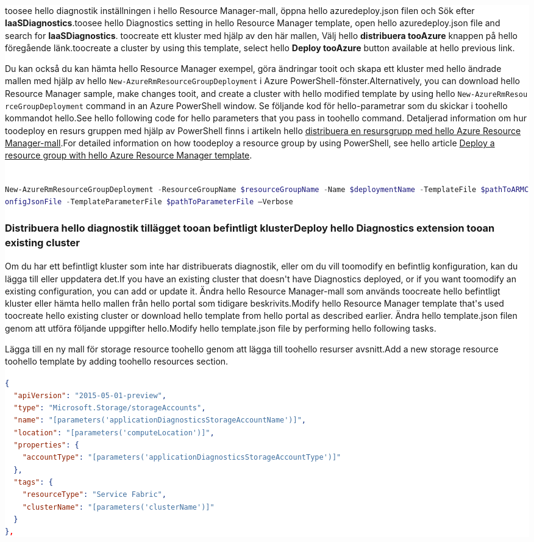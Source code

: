 <span data-ttu-id="de1b4-170">toosee hello diagnostik inställningen i hello Resource Manager-mall, öppna hello azuredeploy.json filen och Sök efter **IaaSDiagnostics**.</span><span class="sxs-lookup"><span data-stu-id="de1b4-170">toosee hello Diagnostics setting in hello Resource Manager template, open hello azuredeploy.json file and search for **IaaSDiagnostics**.</span></span> <span data-ttu-id="de1b4-171">toocreate ett kluster med hjälp av den här mallen, Välj hello **distribuera tooAzure** knappen på hello föregående länk.</span><span class="sxs-lookup"><span data-stu-id="de1b4-171">toocreate a cluster by using this template, select hello **Deploy tooAzure** button available at hello previous link.</span></span>

<span data-ttu-id="de1b4-172">Du kan också du kan hämta hello Resource Manager exempel, göra ändringar tooit och skapa ett kluster med hello ändrade mallen med hjälp av hello `New-AzureRmResourceGroupDeployment` i Azure PowerShell-fönster.</span><span class="sxs-lookup"><span data-stu-id="de1b4-172">Alternatively, you can download hello Resource Manager sample, make changes tooit, and create a cluster with hello modified template by using hello `New-AzureRmResourceGroupDeployment` command in an Azure PowerShell window.</span></span> <span data-ttu-id="de1b4-173">Se följande kod för hello-parametrar som du skickar i toohello kommandot hello.</span><span class="sxs-lookup"><span data-stu-id="de1b4-173">See hello following code for hello parameters that you pass in toohello command.</span></span> <span data-ttu-id="de1b4-174">Detaljerad information om hur toodeploy en resurs gruppen med hjälp av PowerShell finns i artikeln hello [distribuera en resursgrupp med hello Azure Resource Manager-mall](../azure-resource-manager/resource-group-template-deploy.md).</span><span class="sxs-lookup"><span data-stu-id="de1b4-174">For detailed information on how toodeploy a resource group by using PowerShell, see hello article [Deploy a resource group with hello Azure Resource Manager template](../azure-resource-manager/resource-group-template-deploy.md).</span></span>

```powershell

New-AzureRmResourceGroupDeployment -ResourceGroupName $resourceGroupName -Name $deploymentName -TemplateFile $pathToARMConfigJsonFile -TemplateParameterFile $pathToParameterFile –Verbose
```

### <a name="deploy-hello-diagnostics-extension-tooan-existing-cluster"></a><span data-ttu-id="de1b4-175">Distribuera hello diagnostik tillägget tooan befintligt kluster</span><span class="sxs-lookup"><span data-stu-id="de1b4-175">Deploy hello Diagnostics extension tooan existing cluster</span></span>
<span data-ttu-id="de1b4-176">Om du har ett befintligt kluster som inte har distribuerats diagnostik, eller om du vill toomodify en befintlig konfiguration, kan du lägga till eller uppdatera det.</span><span class="sxs-lookup"><span data-stu-id="de1b4-176">If you have an existing cluster that doesn't have Diagnostics deployed, or if you want toomodify an existing configuration, you can add or update it.</span></span> <span data-ttu-id="de1b4-177">Ändra hello Resource Manager-mall som används toocreate hello befintligt kluster eller hämta hello mallen från hello portal som tidigare beskrivits.</span><span class="sxs-lookup"><span data-stu-id="de1b4-177">Modify hello Resource Manager template that's used toocreate hello existing cluster or download hello template from hello portal as described earlier.</span></span> <span data-ttu-id="de1b4-178">Ändra hello template.json filen genom att utföra följande uppgifter hello.</span><span class="sxs-lookup"><span data-stu-id="de1b4-178">Modify hello template.json file by performing hello following tasks.</span></span>

<span data-ttu-id="de1b4-179">Lägga till en ny mall för storage resource toohello genom att lägga till toohello resurser avsnitt.</span><span class="sxs-lookup"><span data-stu-id="de1b4-179">Add a new storage resource toohello template by adding toohello resources section.</span></span>

```json
{
  "apiVersion": "2015-05-01-preview",
  "type": "Microsoft.Storage/storageAccounts",
  "name": "[parameters('applicationDiagnosticsStorageAccountName')]",
  "location": "[parameters('computeLocation')]",
  "properties": {
    "accountType": "[parameters('applicationDiagnosticsStorageAccountType')]"
  },
  "tags": {
    "resourceType": "Service Fabric",
    "clusterName": "[parameters('clusterName')]"
  }
},
```